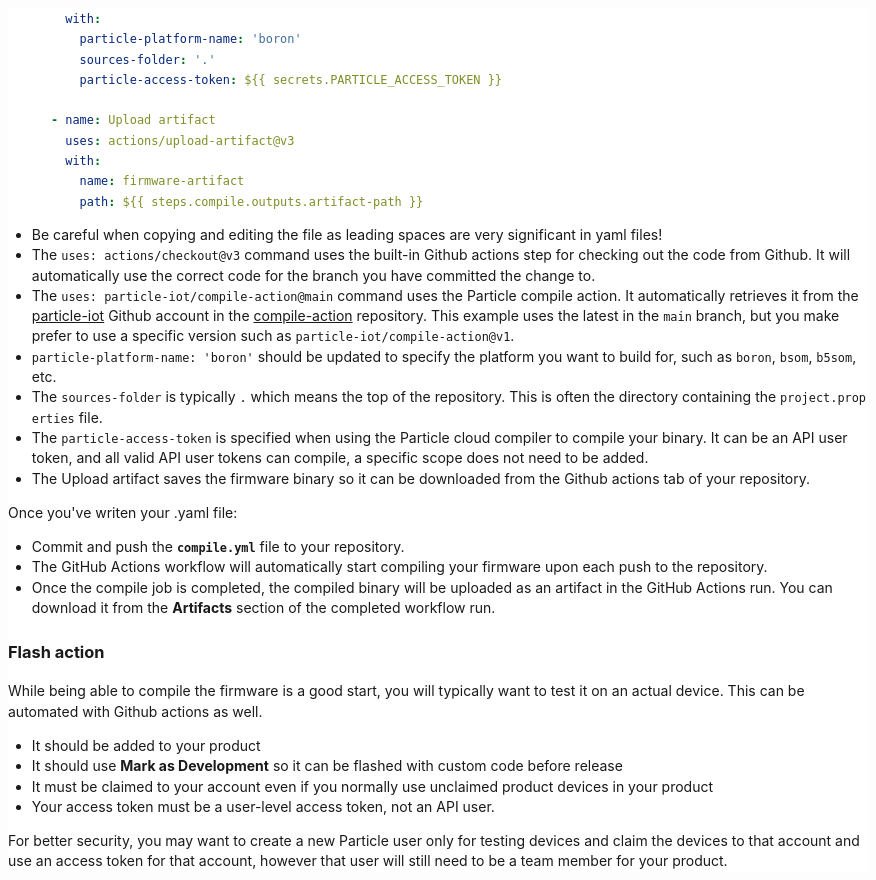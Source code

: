 ```yaml
        with:
          particle-platform-name: 'boron'
          sources-folder: '.'
          particle-access-token: ${{ secrets.PARTICLE_ACCESS_TOKEN }}

      - name: Upload artifact
        uses: actions/upload-artifact@v3
        with:
          name: firmware-artifact
          path: ${{ steps.compile.outputs.artifact-path }}

```

- Be careful when copying and editing the file as leading spaces are very significant in yaml files!
- The `uses: actions/checkout@v3` command uses the built-in Github actions step for checking out the code from Github. It will automatically use the correct code for the branch you have committed the change to.
- The `uses: particle-iot/compile-action@main` command uses the Particle compile action. It automatically retrieves it from the [particle-iot](https://github.com/particle-iot/) Github account in the [compile-action](https://github.com/particle-iot/compile-action) repository. This example uses the latest in the `main` branch, but you make prefer to use a specific version such as `particle-iot/compile-action@v1`.
- `particle-platform-name: 'boron'` should be updated to specify the platform you want to build for, such as `boron`, `bsom`, `b5som`, etc.
- The `sources-folder` is typically `.` which means the top of the repository. This is often the directory containing the `project.properties` file.
- The `particle-access-token` is specified when using the Particle cloud compiler to compile your binary. It can be an API user token, and all valid API user tokens can compile, a specific scope does not need to be added.
- The Upload artifact saves the firmware binary so it can be downloaded from the Github actions tab of your repository.

Once you've writen your .yaml file:
                
- Commit and push the **`compile.yml`** file to your repository.
- The GitHub Actions workflow will automatically start compiling your firmware upon each push to the repository.
- Once the compile job is completed, the compiled binary will be uploaded as an artifact in the GitHub Actions run. You can download it from the **Artifacts** section of the completed workflow run. 

### Flash action

While being able to compile the firmware is a good start, you will typically want to test it on an actual device. This can be automated with Github actions as well.

- It should be added to your product
- It should use **Mark as Development** so it can be flashed with custom code before release
- It must be claimed to your account even if you normally use unclaimed product devices in your product
- Your access token must be a user-level access token, not an API user.

For better security, you may want to create a new Particle user only for testing devices and claim the devices to that account and use an access token for that account, however that user will still need to be a team member for your product.
